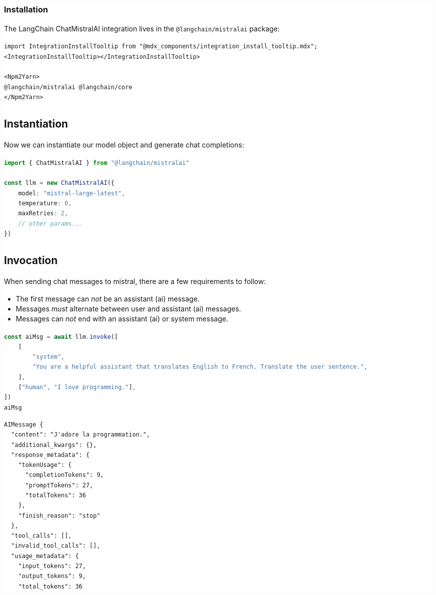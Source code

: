 ### Installation

The LangChain ChatMistralAI integration lives in the `@langchain/mistralai` package:

```{=mdx}
import IntegrationInstallTooltip from "@mdx_components/integration_install_tooltip.mdx";
<IntegrationInstallTooltip></IntegrationInstallTooltip>

<Npm2Yarn>
@langchain/mistralai @langchain/core
</Npm2Yarn>

```
## Instantiation

Now we can instantiate our model object and generate chat completions:


```typescript
import { ChatMistralAI } from "@langchain/mistralai" 

const llm = new ChatMistralAI({
    model: "mistral-large-latest",
    temperature: 0,
    maxRetries: 2,
    // other params...
})
```
## Invocation

When sending chat messages to mistral, there are a few requirements to follow:

- The first message can _*not*_ be an assistant (ai) message.
- Messages _*must*_ alternate between user and assistant (ai) messages.
- Messages can _*not*_ end with an assistant (ai) or system message.


```typescript
const aiMsg = await llm.invoke([
    [
        "system",
        "You are a helpful assistant that translates English to French. Translate the user sentence.",
    ],
    ["human", "I love programming."],
])
aiMsg
```
```output
AIMessage {
  "content": "J'adore la programmation.",
  "additional_kwargs": {},
  "response_metadata": {
    "tokenUsage": {
      "completionTokens": 9,
      "promptTokens": 27,
      "totalTokens": 36
    },
    "finish_reason": "stop"
  },
  "tool_calls": [],
  "invalid_tool_calls": [],
  "usage_metadata": {
    "input_tokens": 27,
    "output_tokens": 9,
    "total_tokens": 36
```